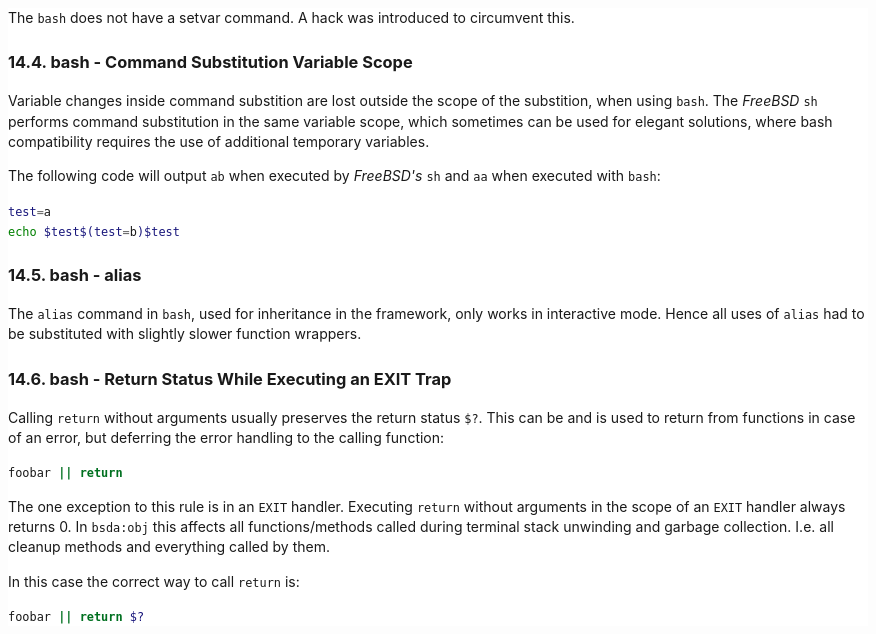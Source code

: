 The `bash` does not have a setvar command. A hack was introduced to circumvent
this.

### 14.4. bash - Command Substitution Variable Scope

Variable changes inside command substition are lost outside the scope of the
substition, when using `bash`. The _FreeBSD_ `sh` performs command
substitution in the same variable scope, which sometimes can be used for
elegant solutions, where bash compatibility requires the use of additional
temporary variables.

The following code will output `ab` when executed by _FreeBSD's_ `sh` and `aa`
when executed with `bash`:

~~~ bash
test=a
echo $test$(test=b)$test
~~~

### 14.5. bash - alias

The `alias` command in `bash`, used for inheritance in the framework, only
works in interactive mode. Hence all uses of `alias` had to be substituted with
slightly slower function wrappers.

### 14.6. bash - Return Status While Executing an EXIT Trap

Calling `return` without arguments usually preserves the return status
`$?`. This can be and is used to return from functions in case of an
error, but deferring the error handling to the calling function:

~~~ bash
foobar || return
~~~

The one exception to this rule is in an `EXIT` handler. Executing
`return` without arguments in the scope of an `EXIT` handler always
returns 0. In `bsda:obj` this affects all functions/methods called
during terminal stack unwinding and garbage collection. I.e. all
cleanup methods and everything called by them.

In this case the correct way to call `return` is:

~~~ bash
foobar || return $?
~~~
